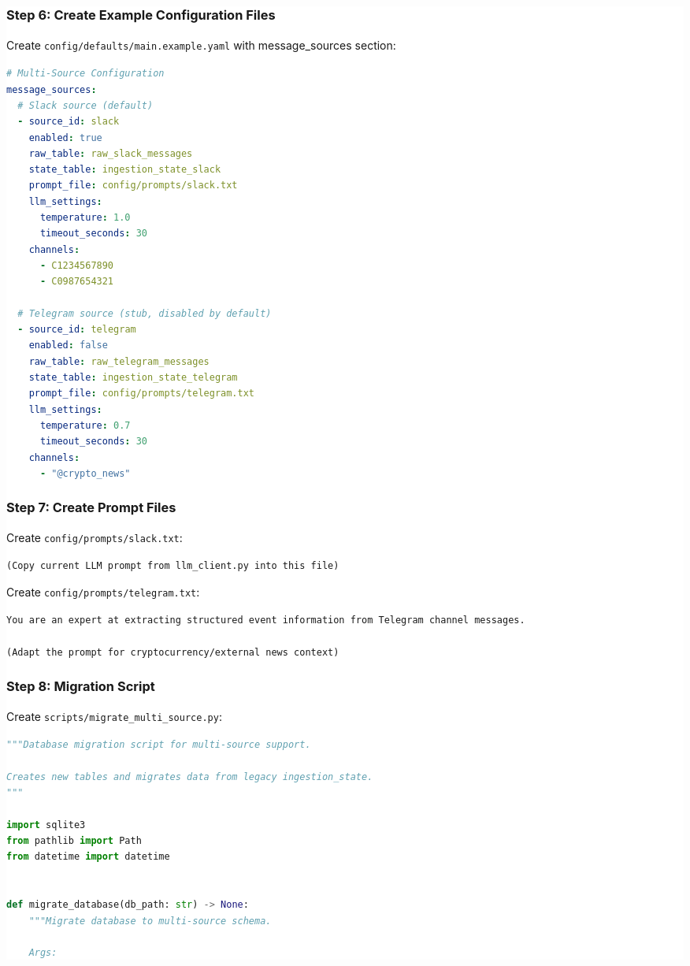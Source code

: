 ### Step 6: Create Example Configuration Files

Create `config/defaults/main.example.yaml` with message_sources section:

```yaml
# Multi-Source Configuration
message_sources:
  # Slack source (default)
  - source_id: slack
    enabled: true
    raw_table: raw_slack_messages
    state_table: ingestion_state_slack
    prompt_file: config/prompts/slack.txt
    llm_settings:
      temperature: 1.0
      timeout_seconds: 30
    channels:
      - C1234567890
      - C0987654321
  
  # Telegram source (stub, disabled by default)
  - source_id: telegram
    enabled: false
    raw_table: raw_telegram_messages
    state_table: ingestion_state_telegram
    prompt_file: config/prompts/telegram.txt
    llm_settings:
      temperature: 0.7
      timeout_seconds: 30
    channels:
      - "@crypto_news"
```

### Step 7: Create Prompt Files

Create `config/prompts/slack.txt`:
```
(Copy current LLM prompt from llm_client.py into this file)
```

Create `config/prompts/telegram.txt`:
```
You are an expert at extracting structured event information from Telegram channel messages.

(Adapt the prompt for cryptocurrency/external news context)
```

### Step 8: Migration Script

Create `scripts/migrate_multi_source.py`:

```python
"""Database migration script for multi-source support.

Creates new tables and migrates data from legacy ingestion_state.
"""

import sqlite3
from pathlib import Path
from datetime import datetime


def migrate_database(db_path: str) -> None:
    """Migrate database to multi-source schema.

    Args:
```